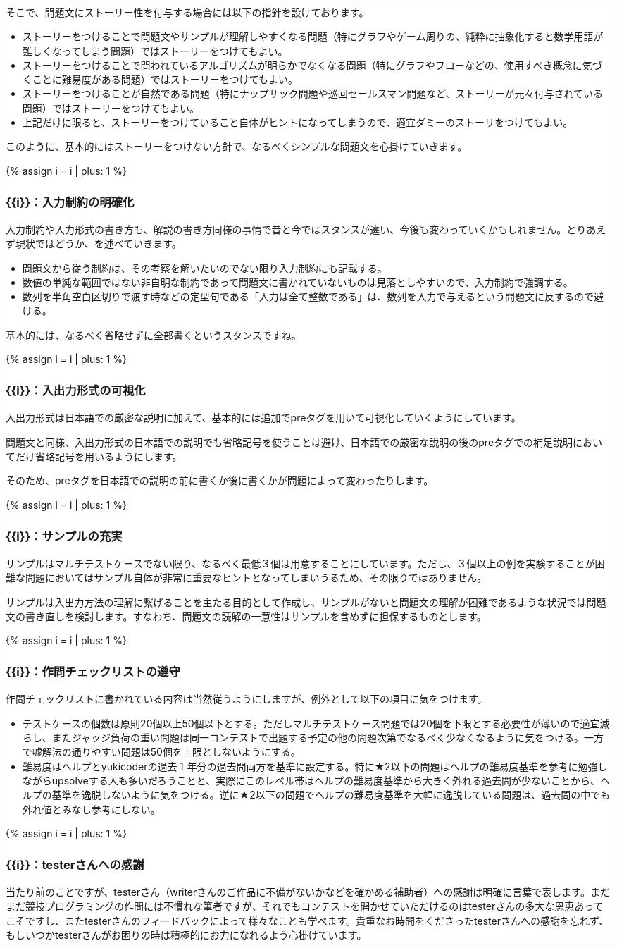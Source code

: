 そこで、問題文にストーリー性を付与する場合には以下の指針を設けております。

* ストーリーをつけることで問題文やサンプルが理解しやすくなる問題（特にグラフやゲーム周りの、純粋に抽象化すると数学用語が難しくなってしまう問題）ではストーリーをつけてもよい。
* ストーリーをつけることで問われているアルゴリズムが明らかでなくなる問題（特にグラフやフローなどの、使用すべき概念に気づくことに難易度がある問題）ではストーリーをつけてもよい。
* ストーリーをつけることが自然である問題（特にナップサック問題や巡回セールスマン問題など、ストーリーが元々付与されている問題）ではストーリーをつけてもよい。
* 上記だけに限ると、ストーリーをつけていること自体がヒントになってしまうので、適宜ダミーのストーリをつけてもよい。

このように、基本的にはストーリーをつけない方針で、なるべくシンプルな問題文を心掛けていきます。


{% assign i = i | plus: 1 %}
### {{i}}：入力制約の明確化

入力制約や入力形式の書き方も、解説の書き方同様の事情で昔と今ではスタンスが違い、今後も変わっていくかもしれません。とりあえず現状ではどうか、を述べていきます。

* 問題文から従う制約は、その考察を解いたいのでない限り入力制約にも記載する。
* 数値の単純な範囲ではない非自明な制約であって問題文に書かれていないものは見落としやすいので、入力制約で強調する。
* 数列を半角空白区切りで渡す時などの定型句である「入力は全て整数である」は、数列を入力で与えるという問題文に反するので避ける。

基本的には、なるべく省略せずに全部書くというスタンスですね。


{% assign i = i | plus: 1 %}
### {{i}}：入出力形式の可視化

入出力形式は日本語での厳密な説明に加えて、基本的には追加でpreタグを用いて可視化していくようにしています。

問題文と同様、入出力形式の日本語での説明でも省略記号を使うことは避け、日本語での厳密な説明の後のpreタグでの補足説明においてだけ省略記号を用いるようにします。

そのため、preタグを日本語での説明の前に書くか後に書くかが問題によって変わったりします。


{% assign i = i | plus: 1 %}
### {{i}}：サンプルの充実

サンプルはマルチテストケースでない限り、なるべく最低３個は用意することにしています。ただし、３個以上の例を実験することが困難な問題においてはサンプル自体が非常に重要なヒントとなってしまいうるため、その限りではありません。

サンプルは入出力方法の理解に繋げることを主たる目的として作成し、サンプルがないと問題文の理解が困難であるような状況では問題文の書き直しを検討します。すなわち、問題文の読解の一意性はサンプルを含めずに担保するものとします。


{% assign i = i | plus: 1 %}
### {{i}}：作問チェックリストの遵守

作問チェックリストに書かれている内容は当然従うようにしますが、例外として以下の項目に気をつけます。

* テストケースの個数は原則20個以上50個以下とする。ただしマルチテストケース問題では20個を下限とする必要性が薄いので適宜減らし、またジャッジ負荷の重い問題は同一コンテストで出題する予定の他の問題次第でなるべく少なくなるように気をつける。一方で嘘解法の通りやすい問題は50個を上限としないようにする。
* 難易度はヘルプとyukicoderの過去１年分の過去問両方を基準に設定する。特に★2以下の問題はヘルプの難易度基準を参考に勉強しながらupsolveする人も多いだろうことと、実際にこのレベル帯はヘルプの難易度基準から大きく外れる過去問が少ないことから、ヘルプの基準を逸脱しないように気をつける。逆に★2以下の問題でヘルプの難易度基準を大幅に逸脱している問題は、過去問の中でも外れ値とみなし参考にしない。


{% assign i = i | plus: 1 %}
### {{i}}：testerさんへの感謝

当たり前のことですが、testerさん（writerさんのご作品に不備がないかなどを確かめる補助者）への感謝は明確に言葉で表します。まだまだ競技プログラミングの作問には不慣れな筆者ですが、それでもコンテストを開かせていただけるのはtesterさんの多大な恩恵あってこそですし、またtesterさんのフィードバックによって様々なことも学べます。貴重なお時間をくださったtesterさんへの感謝を忘れず、もしいつかtesterさんがお困りの時は積極的にお力になれるよう心掛けています。
